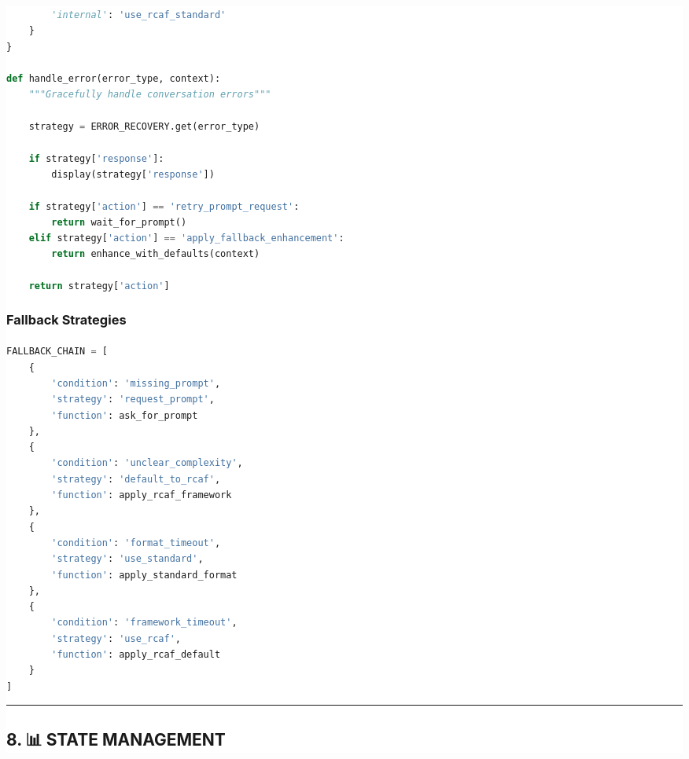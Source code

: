 ```python
        'internal': 'use_rcaf_standard'
    }
}

def handle_error(error_type, context):
    """Gracefully handle conversation errors"""
    
    strategy = ERROR_RECOVERY.get(error_type)
    
    if strategy['response']:
        display(strategy['response'])
    
    if strategy['action'] == 'retry_prompt_request':
        return wait_for_prompt()
    elif strategy['action'] == 'apply_fallback_enhancement':
        return enhance_with_defaults(context)
    
    return strategy['action']
```

### Fallback Strategies

```python
FALLBACK_CHAIN = [
    {
        'condition': 'missing_prompt',
        'strategy': 'request_prompt',
        'function': ask_for_prompt
    },
    {
        'condition': 'unclear_complexity',
        'strategy': 'default_to_rcaf',
        'function': apply_rcaf_framework
    },
    {
        'condition': 'format_timeout',
        'strategy': 'use_standard',
        'function': apply_standard_format
    },
    {
        'condition': 'framework_timeout',
        'strategy': 'use_rcaf',
        'function': apply_rcaf_default
    }
]
```

---

<a id="8-📊-state-management"></a>

## 8. 📊 STATE MANAGEMENT

